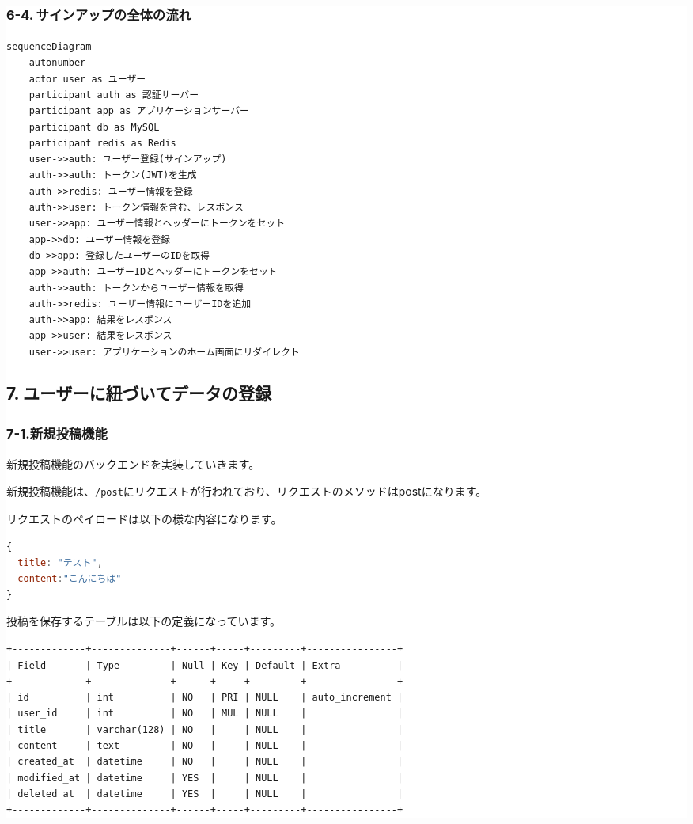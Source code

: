 ### 6-4. サインアップの全体の流れ

```mermaid
sequenceDiagram
    autonumber
    actor user as ユーザー
    participant auth as 認証サーバー
    participant app as アプリケーションサーバー
    participant db as MySQL
    participant redis as Redis
    user->>auth: ユーザー登録(サインアップ)
    auth->>auth: トークン(JWT)を生成
    auth->>redis: ユーザー情報を登録
    auth->>user: トークン情報を含む、レスポンス
    user->>app: ユーザー情報とヘッダーにトークンをセット
    app->>db: ユーザー情報を登録
    db->>app: 登録したユーザーのIDを取得
    app->>auth: ユーザーIDとヘッダーにトークンをセット
    auth->>auth: トークンからユーザー情報を取得
    auth->>redis: ユーザー情報にユーザーIDを追加
    auth->>app: 結果をレスポンス
    app->>user: 結果をレスポンス
    user->>user: アプリケーションのホーム画面にリダイレクト

```

## 7. ユーザーに紐づいてデータの登録

### 7-1.新規投稿機能

新規投稿機能のバックエンドを実装していきます。

新規投稿機能は、`/post`にリクエストが行われており、リクエストのメソッドはpostになります。

リクエストのペイロードは以下の様な内容になります。

```javascript
{
  title: "テスト",
  content:"こんにちは"
}
```

投稿を保存するテーブルは以下の定義になっています。

```mysql
+-------------+--------------+------+-----+---------+----------------+
| Field       | Type         | Null | Key | Default | Extra          |
+-------------+--------------+------+-----+---------+----------------+
| id          | int          | NO   | PRI | NULL    | auto_increment |
| user_id     | int          | NO   | MUL | NULL    |                |
| title       | varchar(128) | NO   |     | NULL    |                |
| content     | text         | NO   |     | NULL    |                |
| created_at  | datetime     | NO   |     | NULL    |                |
| modified_at | datetime     | YES  |     | NULL    |                |
| deleted_at  | datetime     | YES  |     | NULL    |                |
+-------------+--------------+------+-----+---------+----------------+
```
